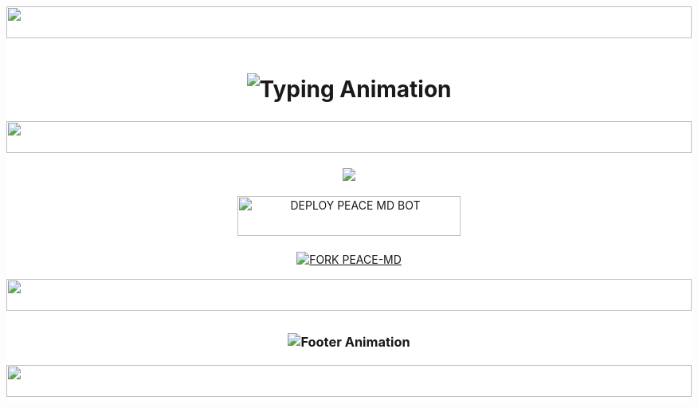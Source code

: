 
<p align="center">
  <img src="https://i.imgur.com/dBaSKWF.gif" height="40" width="100%">
</p>

<h1 align="center">
  <img src="https://readme-typing-svg.herokuapp.com?font=Fira+Code&size=25&duration=3000&color=00FF00&background=000000&center=true&vCenter=true&width=600&lines=⚡+PEACE+MD+BETTER+OPTION;🔥+The+Most+Powerful+WhatsApp+Bot;💻+developed+by+PRINCE+EMMANUEL;🚀+Peace-Maker+Tech+Solutions;🌈+Fast+⚡+Secure+🔒+Reliable+✅" alt="Typing Animation">
</h1>

<p align="center">
  <img src="https://i.imgur.com/dBaSKWF.gif" height="40" width="100%">
</p>


<p align="center">
  <a href="https://files.catbox.moe/n0dgjr.jpg">
    <img src="https://files.catbox.moe/n0dgjr.jpg" width="100%" height="auto">
  </a>
</p>


<p align="center">
  <a href="https://vercel-indol-gamma.vercel.app">
    <img title="DEPLOY PEACE MD BOT" src="https://img.shields.io/badge/🚀_DEPLOY_PEACE_MD-000000?style=for-the-badge&logo=vercel&logoColor=white&color=00CED1" width="280" height="50"/>
  </a>
</p>


<p align="center">
  <a href="https://github.com/Peacemaker-cyber/PEACE-MD/fork">
    <img title="FORK PEACE-MD" src="https://img.shields.io/badge/FORK-PEACE_MD-h?color=008000&style=for-the-badge&logo=github">
  </a>
</p>


<p align="center">
  <img src="https://i.imgur.com/dBaSKWF.gif" height="40" width="100%">
</p>

<h3 align="center">
  <img src="https://readme-typing-svg.herokuapp.com?font=Fira+Code&size=20&duration=3000&color=FFFFFF&background=000000&center=true&vCenter=true&width=600&lines=💎+PEACE+MD+Quality+Edition+by+PRINCE+EMMANUEL;⚡+The+Future+of+WhatsApp+Bots+is+Here" alt="Footer Animation">
</h3>

<p align="center">
  <img src="https://i.imgur.com/dBaSKWF.gif" height="40" width="100%">
</p>

